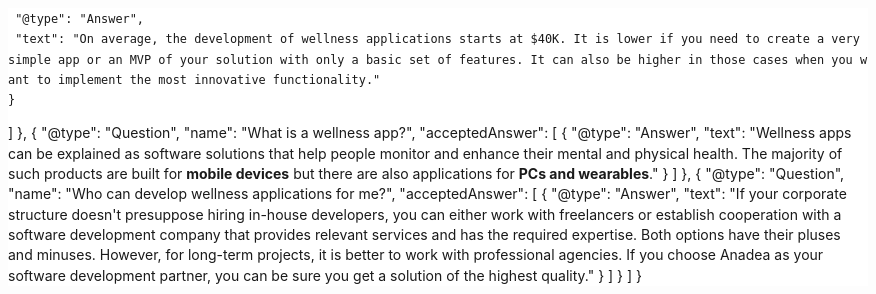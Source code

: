     "@type": "Answer",
     "text": "On average, the development of wellness applications starts at $40K. It is lower if you need to create a very simple app or an MVP of your solution with only a basic set of features. It can also be higher in those cases when you want to implement the most innovative functionality."
    }
   ]
  },
  {
   "@type": "Question",
   "name": "What is a wellness app?",
   "acceptedAnswer": [
    {
     "@type": "Answer",
     "text": "Wellness apps can be explained as software solutions that help people monitor and enhance their mental and physical health. The majority of such products are built for **mobile devices** but there are also applications for **PCs and wearables**."
    }
   ]
  },
  {
   "@type": "Question",
   "name": "Who can develop wellness applications for me?",
   "acceptedAnswer": [
    {
     "@type": "Answer",
     "text": "If your corporate structure doesn't presuppose hiring in-house developers, you can either work with freelancers or establish cooperation with a software development company that provides relevant services and has the required expertise. Both options have their pluses and minuses. However, for long-term projects, it is better to work with professional agencies. If you choose Anadea as your software development partner, you can be sure you get a solution of the highest quality."
    }
   ]
  }
 ]
}
</script>
